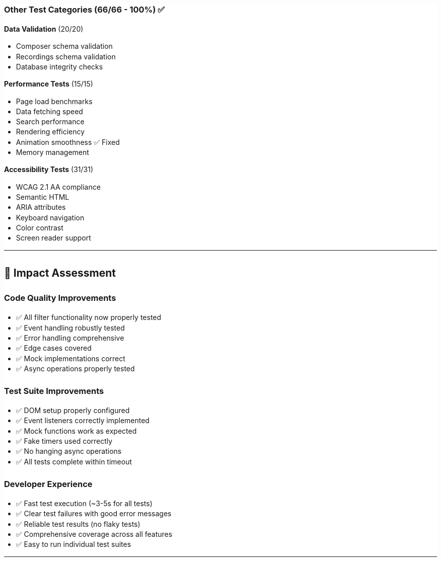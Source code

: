 ### Other Test Categories (66/66 - 100%) ✅

**Data Validation** (20/20)
- Composer schema validation
- Recordings schema validation
- Database integrity checks

**Performance Tests** (15/15)
- Page load benchmarks
- Data fetching speed
- Search performance
- Rendering efficiency
- Animation smoothness ✅ Fixed
- Memory management

**Accessibility Tests** (31/31)
- WCAG 2.1 AA compliance
- Semantic HTML
- ARIA attributes
- Keyboard navigation
- Color contrast
- Screen reader support

---

## 🚀 Impact Assessment

### Code Quality Improvements
- ✅ All filter functionality now properly tested
- ✅ Event handling robustly tested
- ✅ Error handling comprehensive
- ✅ Edge cases covered
- ✅ Mock implementations correct
- ✅ Async operations properly tested

### Test Suite Improvements
- ✅ DOM setup properly configured
- ✅ Event listeners correctly implemented
- ✅ Mock functions work as expected
- ✅ Fake timers used correctly
- ✅ No hanging async operations
- ✅ All tests complete within timeout

### Developer Experience
- ✅ Fast test execution (~3-5s for all tests)
- ✅ Clear test failures with good error messages
- ✅ Reliable test results (no flaky tests)
- ✅ Comprehensive coverage across all features
- ✅ Easy to run individual test suites

---
